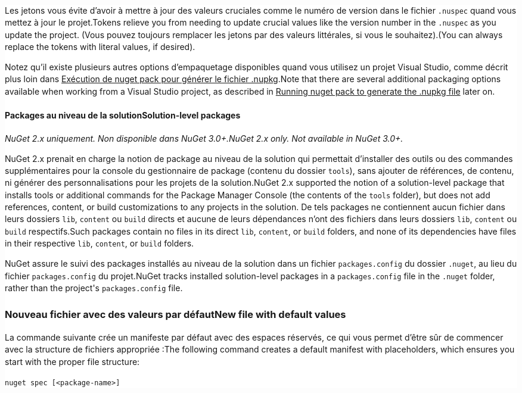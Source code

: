 <span data-ttu-id="1ed0e-220">Les jetons vous évite d’avoir à mettre à jour des valeurs cruciales comme le numéro de version dans le fichier `.nuspec` quand vous mettez à jour le projet.</span><span class="sxs-lookup"><span data-stu-id="1ed0e-220">Tokens relieve you from needing to update crucial values like the version number in the `.nuspec` as you update the project.</span></span> <span data-ttu-id="1ed0e-221">(Vous pouvez toujours remplacer les jetons par des valeurs littérales, si vous le souhaitez).</span><span class="sxs-lookup"><span data-stu-id="1ed0e-221">(You can always replace the tokens with literal values, if desired).</span></span> 

<span data-ttu-id="1ed0e-222">Notez qu’il existe plusieurs autres options d’empaquetage disponibles quand vous utilisez un projet Visual Studio, comme décrit plus loin dans [Exécution de nuget pack pour générer le fichier .nupkg](#running-nuget-pack-to-generate-the-nupkg-file).</span><span class="sxs-lookup"><span data-stu-id="1ed0e-222">Note that there are several additional packaging options available when working from a Visual Studio project, as described in [Running nuget pack to generate the .nupkg file](#running-nuget-pack-to-generate-the-nupkg-file) later on.</span></span>

#### <a name="solution-level-packages"></a><span data-ttu-id="1ed0e-223">Packages au niveau de la solution</span><span class="sxs-lookup"><span data-stu-id="1ed0e-223">Solution-level packages</span></span>

<span data-ttu-id="1ed0e-224">*NuGet 2.x uniquement. Non disponible dans NuGet 3.0+.*</span><span class="sxs-lookup"><span data-stu-id="1ed0e-224">*NuGet 2.x only. Not available in NuGet 3.0+.*</span></span>

<span data-ttu-id="1ed0e-225">NuGet 2.x prenait en charge la notion de package au niveau de la solution qui permettait d’installer des outils ou des commandes supplémentaires pour la console du gestionnaire de package (contenu du dossier `tools`), sans ajouter de références, de contenu, ni générer des personnalisations pour les projets de la solution.</span><span class="sxs-lookup"><span data-stu-id="1ed0e-225">NuGet 2.x supported the notion of a solution-level package that installs tools or additional commands for the Package Manager Console (the contents of the `tools` folder), but does not add references, content, or build customizations to any projects in the solution.</span></span> <span data-ttu-id="1ed0e-226">De tels packages ne contiennent aucun fichier dans leurs dossiers `lib`, `content` ou `build` directs et aucune de leurs dépendances n’ont des fichiers dans leurs dossiers `lib`, `content` ou `build` respectifs.</span><span class="sxs-lookup"><span data-stu-id="1ed0e-226">Such packages contain no files in its direct `lib`, `content`, or `build` folders, and none of its dependencies have files in their respective `lib`, `content`, or `build` folders.</span></span>

<span data-ttu-id="1ed0e-227">NuGet assure le suivi des packages installés au niveau de la solution dans un fichier `packages.config` du dossier `.nuget`, au lieu du fichier `packages.config` du projet.</span><span class="sxs-lookup"><span data-stu-id="1ed0e-227">NuGet tracks installed solution-level packages in a `packages.config` file in the `.nuget` folder, rather than the project's `packages.config` file.</span></span>

### <a name="new-file-with-default-values"></a><span data-ttu-id="1ed0e-228">Nouveau fichier avec des valeurs par défaut</span><span class="sxs-lookup"><span data-stu-id="1ed0e-228">New file with default values</span></span>

<span data-ttu-id="1ed0e-229">La commande suivante crée un manifeste par défaut avec des espaces réservés, ce qui vous permet d’être sûr de commencer avec la structure de fichiers appropriée :</span><span class="sxs-lookup"><span data-stu-id="1ed0e-229">The following command creates a default manifest with placeholders, which ensures you start with the proper file structure:</span></span>

```cli
nuget spec [<package-name>]
```
